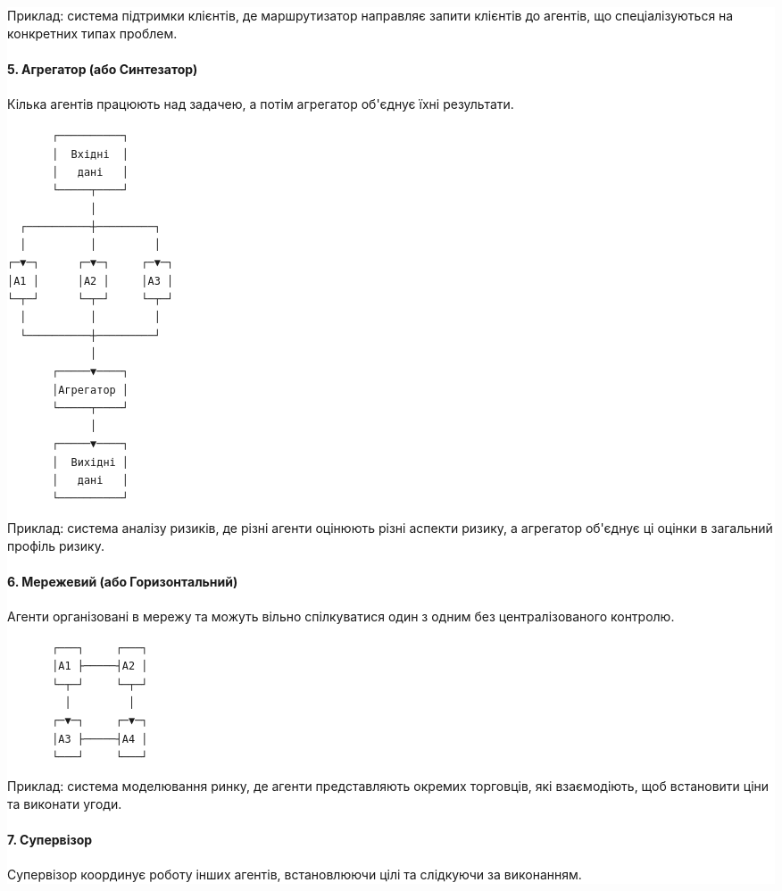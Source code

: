 Приклад: система підтримки клієнтів, де маршрутизатор направляє запити клієнтів до агентів, що спеціалізуються на конкретних типах проблем.

#### 5. Агрегатор (або Синтезатор)

Кілька агентів працюють над задачею, а потім агрегатор об'єднує їхні результати.

```
       ┌──────────┐
       │  Вхідні  │
       │   дані   │
       └─────┬────┘
             │
  ┌──────────┼─────────┐
  │          │         │
┌─▼─┐      ┌─▼─┐     ┌─▼─┐
│А1 │      │А2 │     │А3 │
└─┬─┘      └─┬─┘     └─┬─┘
  │          │         │
  └──────────┼─────────┘
             │
       ┌─────▼────┐
       │Агрегатор │
       └─────┬────┘
             │
       ┌─────▼────┐
       │  Вихідні │
       │   дані   │
       └──────────┘
```

Приклад: система аналізу ризиків, де різні агенти оцінюють різні аспекти ризику, а агрегатор об'єднує ці оцінки в загальний профіль ризику.

#### 6. Мережевий (або Горизонтальний)

Агенти організовані в мережу та можуть вільно спілкуватися один з одним без централізованого контролю.

```
       ┌───┐     ┌───┐
       │A1 ├─────┤A2 │
       └─┬─┘     └─┬─┘
         │         │
       ┌─▼─┐     ┌─▼─┐
       │A3 ├─────┤A4 │
       └───┘     └───┘
```

Приклад: система моделювання ринку, де агенти представляють окремих торговців, які взаємодіють, щоб встановити ціни та виконати угоди.

#### 7. Супервізор

Супервізор координує роботу інших агентів, встановлюючи цілі та слідкуючи за виконанням.
